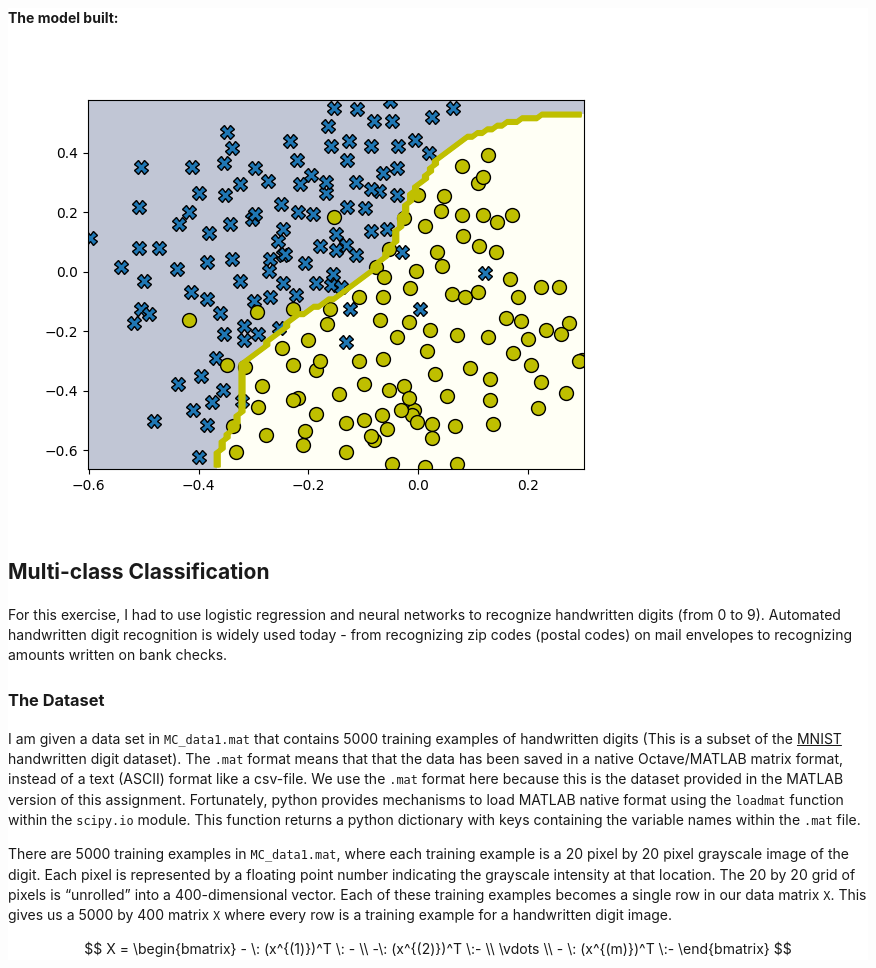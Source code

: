**The model built:**

![model3](figure/boundary3.png)

## Multi-class Classification 

For this exercise, I had to use logistic regression and neural networks to recognize handwritten digits (from 0 to 9). Automated handwritten digit recognition is widely used today - from recognizing zip codes (postal codes)
on mail envelopes to recognizing amounts written on bank checks.

### The Dataset

I am given a data set in `MC_data1.mat` that contains 5000 training examples of handwritten digits (This is a subset of the [MNIST](http://yann.lecun.com/exdb/mnist) handwritten digit dataset). The `.mat` format means that that the data has been saved in a native Octave/MATLAB matrix format, instead of a text (ASCII) format like a csv-file. We use the `.mat` format here because this is the dataset provided in the MATLAB version of this assignment. Fortunately, python provides mechanisms to load MATLAB native format using the `loadmat` function within the `scipy.io` module. This function returns a python dictionary with keys containing the variable names within the `.mat` file. 

There are 5000 training examples in `MC_data1.mat`, where each training example is a 20 pixel by 20 pixel grayscale image of the digit. Each pixel is represented by a floating point number indicating the grayscale intensity at that location. The 20 by 20 grid of pixels is “unrolled” into a 400-dimensional vector. Each of these training examples becomes a single row in our data matrix `X`. This gives us a 5000 by 400 matrix `X` where every row is a training example for a handwritten digit image.

$$ X = \begin{bmatrix} - \: (x^{(1)})^T \: - \\ -\: (x^{(2)})^T \:- \\ \vdots \\ - \: (x^{(m)})^T \:-  \end{bmatrix} $$
